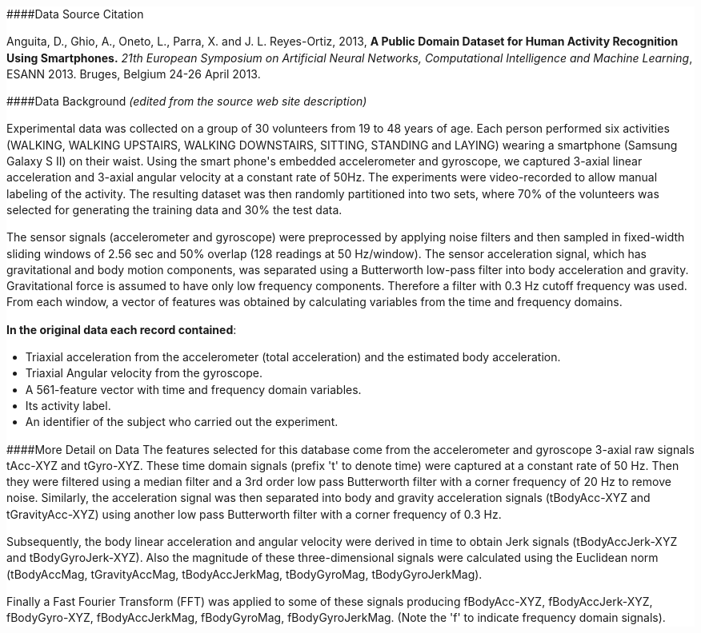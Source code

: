 
####Data Source Citation

Anguita, D., Ghio, A., Oneto, L., Parra, X. and J. L. Reyes-Ortiz, 2013,
<b>A Public Domain Dataset for Human Activity Recognition Using Smartphones.</b> 
<i>21th European Symposium on Artificial Neural Networks, 
Computational Intelligence and Machine Learning</i>, 
ESANN 2013. Bruges, Belgium 24-26 April 2013.</p>

####Data Background
<i>(edited from the source web site description)</i></p>
Experimental data was collected on a group of 30 volunteers from 19 to 48 years of age. 
Each person performed six activities (WALKING, WALKING UPSTAIRS, WALKING DOWNSTAIRS, 
SITTING, STANDING and LAYING) wearing a smartphone (Samsung Galaxy S II) on their waist.
Using the smart phone's embedded accelerometer and gyroscope, we captured 3-axial linear
acceleration and 3-axial angular velocity at a constant rate of 50Hz. The experiments were
video-recorded to allow manual labeling of the activity. The resulting dataset was then
randomly partitioned into two sets, where 70% of the volunteers was selected for generating
the training data and 30% the test data. </p>

The sensor signals (accelerometer and gyroscope) were preprocessed by applying noise 
filters and then sampled in fixed-width sliding windows of 2.56 sec and 50% overlap 
(128 readings at 50 Hz/window). The sensor acceleration signal, which has gravitational 
and body motion components, was separated using a Butterworth low-pass filter into body 
acceleration and gravity. Gravitational force is assumed to have only low frequency 
components.  Therefore a filter with 0.3 Hz cutoff frequency was used. From each window,
a vector of features was obtained by calculating variables from the time and frequency 
domains. </p>

<b>In the original data each record contained</b>:</br>
- Triaxial acceleration from the accelerometer (total acceleration) and the estimated body acceleration. <br>
- Triaxial Angular velocity from the gyroscope. <br>
- A 561-feature vector with time and frequency domain variables. <br>
- Its activity label. <br>
- An identifier of the subject who carried out the experiment.</p>

####More Detail on Data
The features selected for this database come from the accelerometer and gyroscope 3-axial
raw signals tAcc-XYZ and tGyro-XYZ. These time domain signals (prefix 't' to denote time)
were captured at a constant rate of 50 Hz. Then they were filtered using a median filter
and a 3rd order low pass Butterworth filter with a corner frequency of 20 Hz to remove
noise. Similarly, the acceleration signal was then separated into body and gravity 
acceleration signals (tBodyAcc-XYZ and tGravityAcc-XYZ) using another low pass Butterworth
filter with a corner frequency of 0.3 Hz.</p> 

Subsequently, the body linear acceleration and angular velocity were derived in time to
obtain Jerk signals (tBodyAccJerk-XYZ and tBodyGyroJerk-XYZ). Also the magnitude of these
three-dimensional signals were calculated using the Euclidean norm (tBodyAccMag,
tGravityAccMag, tBodyAccJerkMag, tBodyGyroMag, tBodyGyroJerkMag). </p>

Finally a Fast Fourier Transform (FFT) was applied to some of these signals producing
fBodyAcc-XYZ, fBodyAccJerk-XYZ, fBodyGyro-XYZ, fBodyAccJerkMag, fBodyGyroMag, 
fBodyGyroJerkMag. (Note the 'f' to indicate frequency domain signals). </p>
